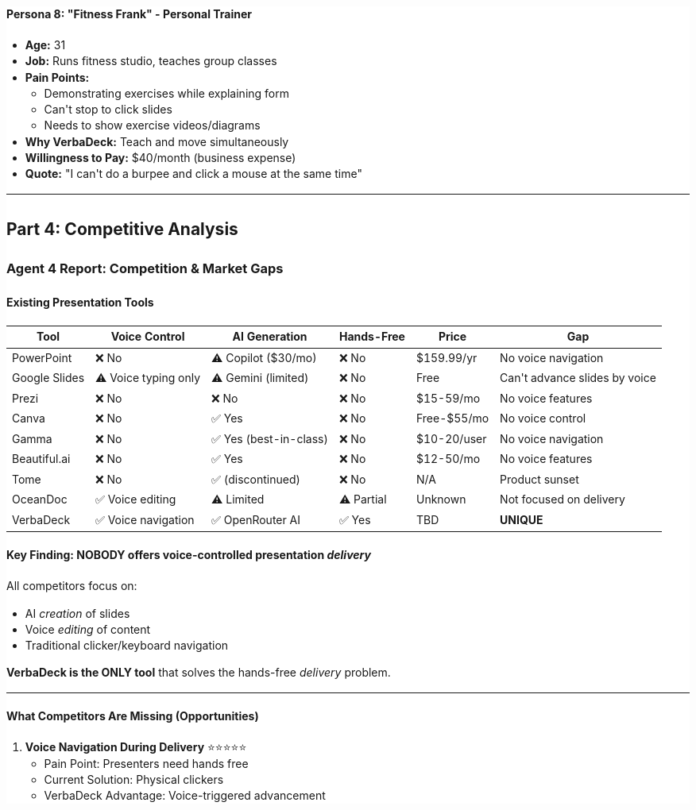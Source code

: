 #### Persona 8: **"Fitness Frank" - Personal Trainer**
- **Age:** 31
- **Job:** Runs fitness studio, teaches group classes
- **Pain Points:**
  - Demonstrating exercises while explaining form
  - Can't stop to click slides
  - Needs to show exercise videos/diagrams
- **Why VerbaDeck:** Teach and move simultaneously
- **Willingness to Pay:** $40/month (business expense)
- **Quote:** "I can't do a burpee and click a mouse at the same time"

---

## Part 4: Competitive Analysis

### **Agent 4 Report: Competition & Market Gaps**

#### Existing Presentation Tools

| Tool | Voice Control | AI Generation | Hands-Free | Price | Gap |
|------|---------------|---------------|------------|-------|-----|
| PowerPoint | ❌ No | ⚠️ Copilot ($30/mo) | ❌ No | $159.99/yr | No voice navigation |
| Google Slides | ⚠️ Voice typing only | ⚠️ Gemini (limited) | ❌ No | Free | Can't advance slides by voice |
| Prezi | ❌ No | ❌ No | ❌ No | $15-59/mo | No voice features |
| Canva | ❌ No | ✅ Yes | ❌ No | Free-$55/mo | No voice control |
| Gamma | ❌ No | ✅ Yes (best-in-class) | ❌ No | $10-20/user | No voice navigation |
| Beautiful.ai | ❌ No | ✅ Yes | ❌ No | $12-50/mo | No voice features |
| Tome | ❌ No | ✅ (discontinued) | ❌ No | N/A | Product sunset |
| OceanDoc | ✅ Voice editing | ⚠️ Limited | ⚠️ Partial | Unknown | Not focused on delivery |
| VerbaDeck | ✅ Voice navigation | ✅ OpenRouter AI | ✅ Yes | TBD | **UNIQUE** |

#### **Key Finding: NOBODY offers voice-controlled presentation *delivery***

All competitors focus on:
- AI *creation* of slides
- Voice *editing* of content
- Traditional clicker/keyboard navigation

**VerbaDeck is the ONLY tool** that solves the hands-free *delivery* problem.

---

#### What Competitors Are Missing (Opportunities)

1. **Voice Navigation During Delivery** ⭐⭐⭐⭐⭐
   - Pain Point: Presenters need hands free
   - Current Solution: Physical clickers
   - VerbaDeck Advantage: Voice-triggered advancement
